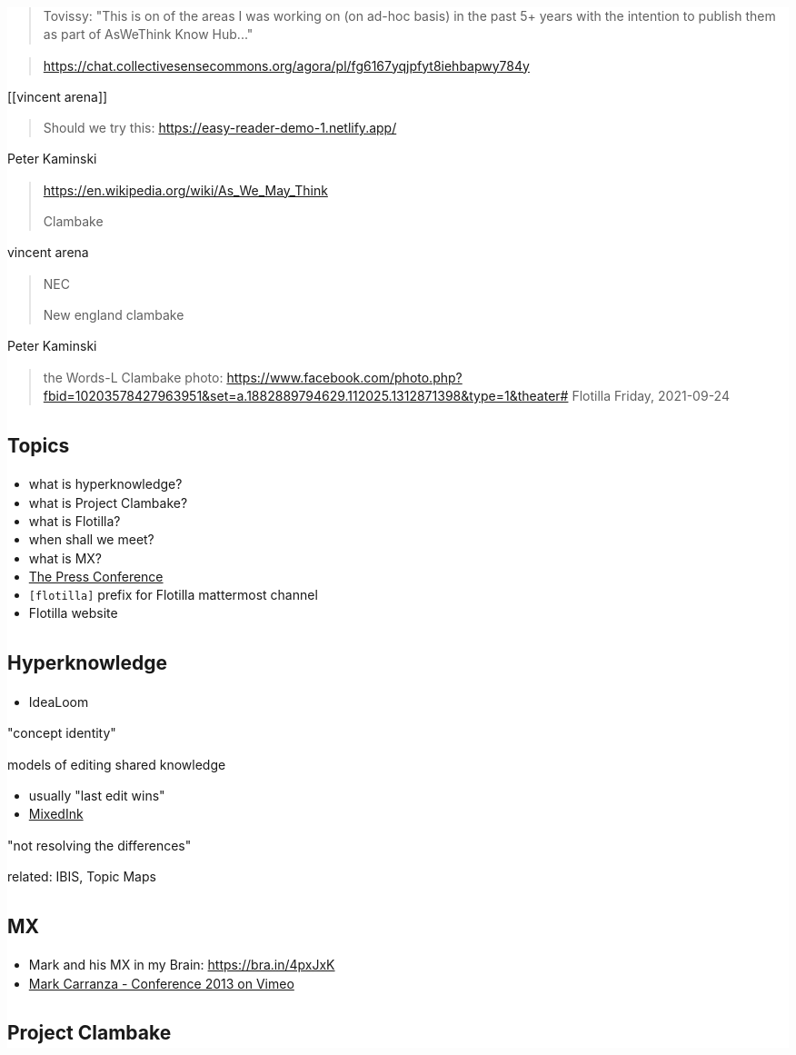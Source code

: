 > Tovissy: "This is on of the areas I was working on (on ad-hoc basis) in the past 5+ years with the intention to publish them as part of AsWeThink Know Hub..."

> https://chat.collectivesensecommons.org/agora/pl/fg6167yqjpfyt8iehbapwy784y

[[vincent arena]]
> Should we try this: https://easy-reader-demo-1.netlify.app/

Peter Kaminski
> https://en.wikipedia.org/wiki/As_We_May_Think
>   
> Clambake

vincent arena
> NEC
>   
> New england clambake

Peter Kaminski
> the Words-L Clambake photo: https://www.facebook.com/photo.php?fbid=10203578427963951&set=a.1882889794629.112025.1312871398&type=1&theater# Flotilla Friday, 2021-09-24

## Topics

- what is hyperknowledge?
- what is Project Clambake?
- what is Flotilla?
- when shall we meet?
- what is MX?
- [The Press Conference](https://www.catalist.network/event/the-press-conference-sept-2021)
- `[flotilla]` prefix for Flotilla mattermost channel
- Flotilla website

## Hyperknowledge

- IdeaLoom

"concept identity"

models of editing shared knowledge

- usually "last edit wins"
- [MixedInk](https://en.wikipedia.org/wiki/Mixedink)

"not resolving the differences"

related: IBIS, Topic Maps

## MX

- Mark and his MX in my Brain: https://bra.in/4pxJxK
- [Mark Carranza \- Conference 2013 on Vimeo](https://vimeo.com/85016624)

## Project Clambake
